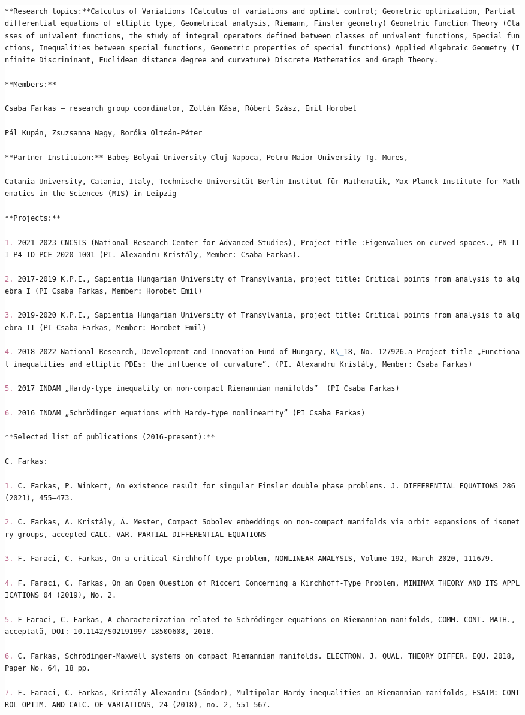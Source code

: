 ```markdown
**Research topics:**Calculus of Variations (Calculus of variations and optimal control; Geometric optimization, Partial differential equations of elliptic type, Geometrical analysis, Riemann, Finsler geometry) Geometric Function Theory (Classes of univalent functions, the study of integral operators defined between classes of univalent functions, Special functions, Inequalities between special functions, Geometric properties of special functions) Applied Algebraic Geometry (Infinite Discriminant, Euclidean distance degree and curvature) Discrete Mathematics and Graph Theory.

**Members:**

Csaba Farkas – research group coordinator, Zoltán Kása, Róbert Szász, Emil Horobet

Pál Kupán, Zsuzsanna Nagy, Boróka Olteán-Péter

**Partner Instituion:** Babeș-Bolyai University-Cluj Napoca, Petru Maior University-Tg. Mures,

Catania University, Catania, Italy, Technische Universität Berlin Institut für Mathematik, Max Planck Institute for Mathematics in the Sciences (MIS) in Leipzig

**Projects:**

1. 2021-2023 CNCSIS (National Research Center for Advanced Studies), Project title :Eigenvalues on curved spaces., PN-III-P4-ID-PCE-2020-1001 (PI. Alexandru Kristály, Member: Csaba Farkas).

2. 2017-2019 K.P.I., Sapientia Hungarian University of Transylvania, project title: Critical points from analysis to algebra I (PI Csaba Farkas, Member: Horobet Emil)

3. 2019-2020 K.P.I., Sapientia Hungarian University of Transylvania, project title: Critical points from analysis to algebra II (PI Csaba Farkas, Member: Horobet Emil)

4. 2018-2022 National Research, Development and Innovation Fund of Hungary, K\_18, No. 127926.a Project title „Functional inequalities and elliptic PDEs: the influence of curvature”. (PI. Alexandru Kristály, Member: Csaba Farkas)

5. 2017 INDAM „Hardy-type inequality on non-compact Riemannian manifolds”  (PI Csaba Farkas)

6. 2016 INDAM „Schrödinger equations with Hardy-type nonlinearity” (PI Csaba Farkas)

**Selected list of publications (2016-present):**

C. Farkas:

1. C. Farkas, P. Winkert, An existence result for singular Finsler double phase problems. J. DIFFERENTIAL EQUATIONS 286 (2021), 455–473.

2. C. Farkas, A. Kristály, Á. Mester, Compact Sobolev embeddings on non-compact manifolds via orbit expansions of isometry groups, accepted CALC. VAR. PARTIAL DIFFERENTIAL EQUATIONS

3. F. Faraci, C. Farkas, On a critical Kirchhoff-type problem, NONLINEAR ANALYSIS, Volume 192, March 2020, 111679.

4. F. Faraci, C. Farkas, On an Open Question of Ricceri Concerning a Kirchhoff-Type Problem, MINIMAX THEORY AND ITS APPLICATIONS 04 (2019), No. 2.

5. F Faraci, C. Farkas, A characterization related to Schrödinger equations on Riemannian manifolds, COMM. CONT. MATH., acceptată, DOI: 10.1142/S02191997 18500608, 2018.

6. C. Farkas, Schrödinger-Maxwell systems on compact Riemannian manifolds. ELECTRON. J. QUAL. THEORY DIFFER. EQU. 2018, Paper No. 64, 18 pp.

7. F. Faraci, C. Farkas, Kristály Alexandru (Sándor), Multipolar Hardy inequalities on Riemannian manifolds, ESAIM: CONTROL OPTIM. AND CALC. OF VARIATIONS, 24 (2018), no. 2, 551–567.

```